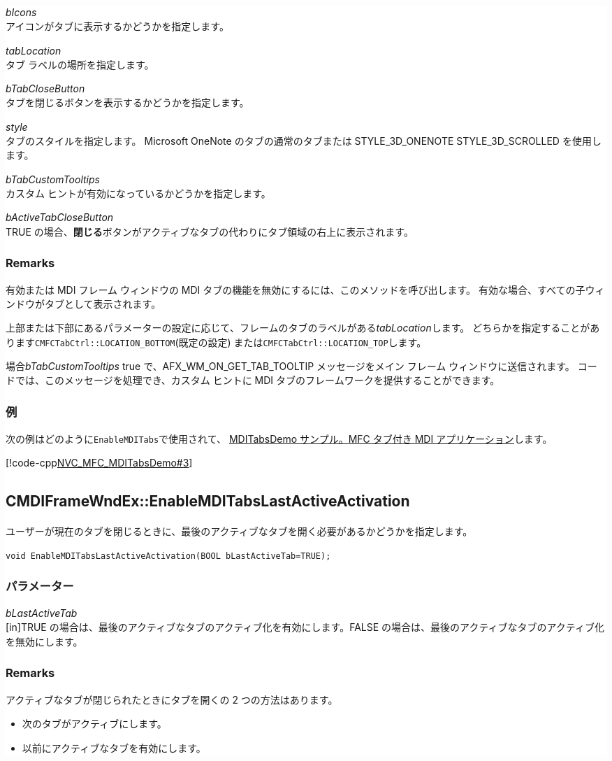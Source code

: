 *bIcons*<br/>
アイコンがタブに表示するかどうかを指定します。

*tabLocation*<br/>
タブ ラベルの場所を指定します。

*bTabCloseButton*<br/>
タブを閉じるボタンを表示するかどうかを指定します。

*style*<br/>
タブのスタイルを指定します。 Microsoft OneNote のタブの通常のタブまたは STYLE_3D_ONENOTE STYLE_3D_SCROLLED を使用します。

*bTabCustomTooltips*<br/>
カスタム ヒントが有効になっているかどうかを指定します。

*bActiveTabCloseButton*<br/>
TRUE の場合、**閉じる**ボタンがアクティブなタブの代わりにタブ領域の右上に表示されます。

### <a name="remarks"></a>Remarks

有効または MDI フレーム ウィンドウの MDI タブの機能を無効にするには、このメソッドを呼び出します。 有効な場合、すべての子ウィンドウがタブとして表示されます。

上部または下部にあるパラメーターの設定に応じて、フレームのタブのラベルがある*tabLocation*します。 どちらかを指定することがあります`CMFCTabCtrl::LOCATION_BOTTOM`(既定の設定) または`CMFCTabCtrl::LOCATION_TOP`します。

場合*bTabCustomTooltips* true で、AFX_WM_ON_GET_TAB_TOOLTIP メッセージをメイン フレーム ウィンドウに送信されます。 コードでは、このメッセージを処理でき、カスタム ヒントに MDI タブのフレームワークを提供することができます。

### <a name="example"></a>例

次の例はどのように`EnableMDITabs`で使用されて、 [MDITabsDemo サンプル。MFC タブ付き MDI アプリケーション](../../overview/visual-cpp-samples.md)します。

[!code-cpp[NVC_MFC_MDITabsDemo#3](../../mfc/reference/codesnippet/cpp/cmdiframewndex-class_8.cpp)]

##  <a name="enablemditabslastactiveactivation"></a>  CMDIFrameWndEx::EnableMDITabsLastActiveActivation

ユーザーが現在のタブを閉じるときに、最後のアクティブなタブを開く必要があるかどうかを指定します。

```
void EnableMDITabsLastActiveActivation(BOOL bLastActiveTab=TRUE);
```

### <a name="parameters"></a>パラメーター

*bLastActiveTab*<br/>
[in]TRUE の場合は、最後のアクティブなタブのアクティブ化を有効にします。FALSE の場合は、最後のアクティブなタブのアクティブ化を無効にします。

### <a name="remarks"></a>Remarks

アクティブなタブが閉じられたときにタブを開くの 2 つの方法はあります。

- 次のタブがアクティブにします。

- 以前にアクティブなタブを有効にします。
